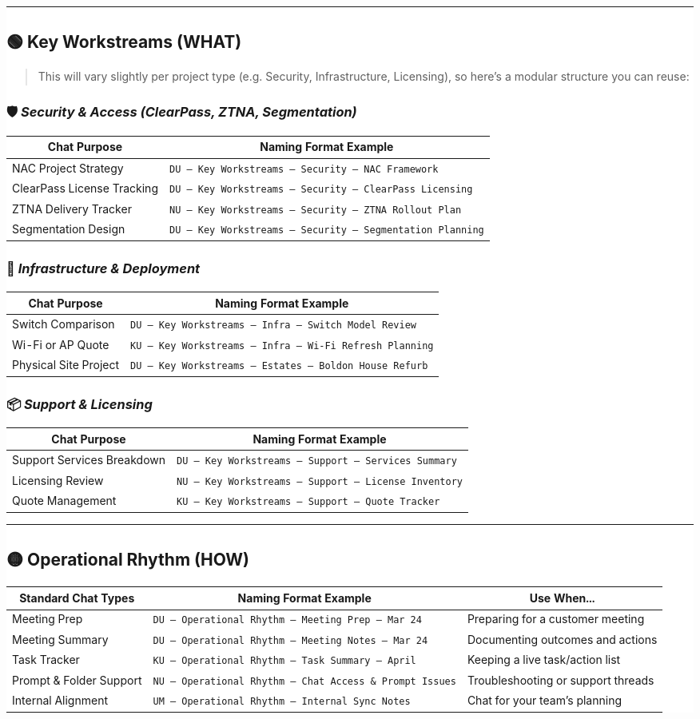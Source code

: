 * * *

🟢 **Key Workstreams (WHAT)**
-----------------------------

> This will vary slightly per project type (e.g. Security, Infrastructure, Licensing), so here’s a modular structure you can reuse:

### 🛡️ _Security & Access (ClearPass, ZTNA, Segmentation)_

| Chat Purpose | Naming Format Example |
| --- | --- |
| NAC Project Strategy | `DU – Key Workstreams – Security – NAC Framework` |
| ClearPass License Tracking | `DU – Key Workstreams – Security – ClearPass Licensing` |
| ZTNA Delivery Tracker | `NU – Key Workstreams – Security – ZTNA Rollout Plan` |
| Segmentation Design | `DU – Key Workstreams – Security – Segmentation Planning` |

### 🧱 _Infrastructure & Deployment_

| Chat Purpose | Naming Format Example |
| --- | --- |
| Switch Comparison | `DU – Key Workstreams – Infra – Switch Model Review` |
| Wi-Fi or AP Quote | `KU – Key Workstreams – Infra – Wi-Fi Refresh Planning` |
| Physical Site Project | `DU – Key Workstreams – Estates – Boldon House Refurb` |

### 📦 _Support & Licensing_

| Chat Purpose | Naming Format Example |
| --- | --- |
| Support Services Breakdown | `DU – Key Workstreams – Support – Services Summary` |
| Licensing Review | `NU – Key Workstreams – Support – License Inventory` |
| Quote Management | `KU – Key Workstreams – Support – Quote Tracker` |

* * *

🟡 **Operational Rhythm (HOW)**
-------------------------------

| Standard Chat Types | Naming Format Example | Use When... |
| --- | --- | --- |
| Meeting Prep | `DU – Operational Rhythm – Meeting Prep – Mar 24` | Preparing for a customer meeting |
| Meeting Summary | `DU – Operational Rhythm – Meeting Notes – Mar 24` | Documenting outcomes and actions |
| Task Tracker | `KU – Operational Rhythm – Task Summary – April` | Keeping a live task/action list |
| Prompt & Folder Support | `NU – Operational Rhythm – Chat Access & Prompt Issues` | Troubleshooting or support threads |
| Internal Alignment | `UM – Operational Rhythm – Internal Sync Notes` | Chat for your team’s planning |
